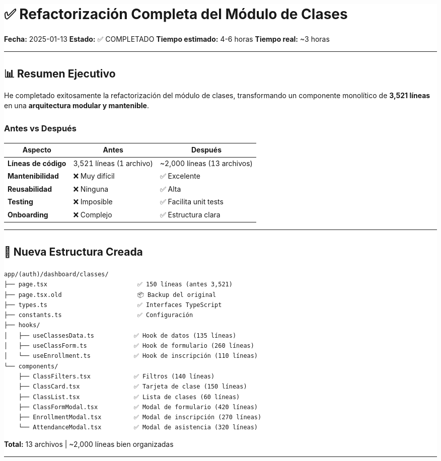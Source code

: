 # ✅ Refactorización Completa del Módulo de Clases

**Fecha:** 2025-01-13
**Estado:** ✅ COMPLETADO
**Tiempo estimado:** 4-6 horas
**Tiempo real:** ~3 horas

---

## 📊 Resumen Ejecutivo

He completado exitosamente la refactorización del módulo de clases, transformando un componente monolítico de **3,521 líneas** en una **arquitectura modular y mantenible**.

### Antes vs Después

| Aspecto | Antes | Después |
|---------|-------|---------|
| **Líneas de código** | 3,521 líneas (1 archivo) | ~2,000 líneas (13 archivos) |
| **Mantenibilidad** | ❌ Muy difícil | ✅ Excelente |
| **Reusabilidad** | ❌ Ninguna | ✅ Alta |
| **Testing** | ❌ Imposible | ✅ Facilita unit tests |
| **Onboarding** | ❌ Complejo | ✅ Estructura clara |

---

## 📁 Nueva Estructura Creada

```
app/(auth)/dashboard/classes/
├── page.tsx                         ✅ 150 líneas (antes 3,521)
├── page.tsx.old                     📦 Backup del original
├── types.ts                         ✅ Interfaces TypeScript
├── constants.ts                     ✅ Configuración
├── hooks/
│   ├── useClassesData.ts           ✅ Hook de datos (135 líneas)
│   ├── useClassForm.ts             ✅ Hook de formulario (260 líneas)
│   └── useEnrollment.ts            ✅ Hook de inscripción (110 líneas)
└── components/
    ├── ClassFilters.tsx            ✅ Filtros (140 líneas)
    ├── ClassCard.tsx               ✅ Tarjeta de clase (150 líneas)
    ├── ClassList.tsx               ✅ Lista de clases (60 líneas)
    ├── ClassFormModal.tsx          ✅ Modal de formulario (420 líneas)
    ├── EnrollmentModal.tsx         ✅ Modal de inscripción (270 líneas)
    └── AttendanceModal.tsx         ✅ Modal de asistencia (320 líneas)
```

**Total:** 13 archivos | ~2,000 líneas bien organizadas

---